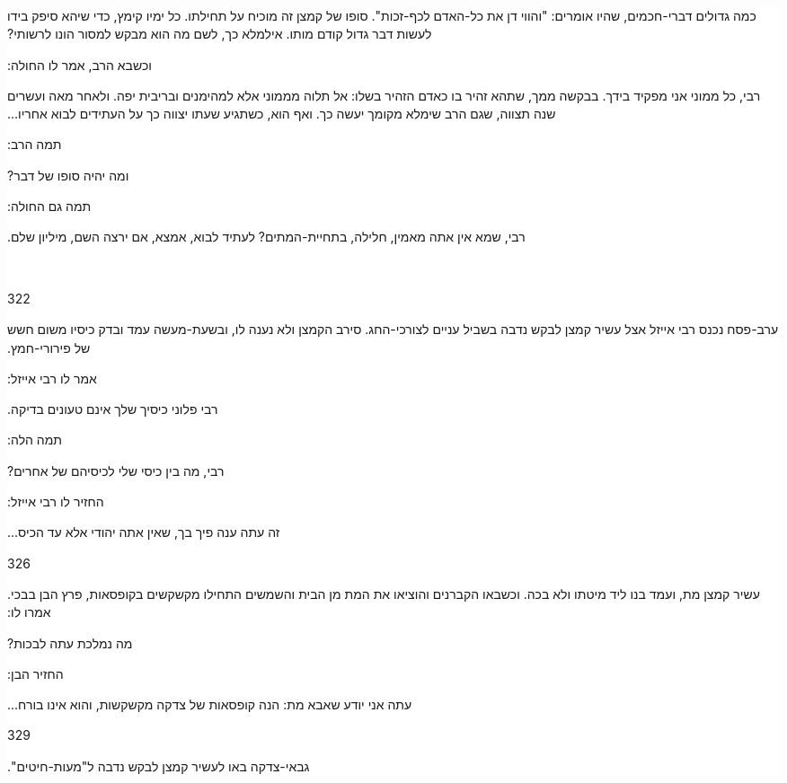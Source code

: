 <span dir="rtl">כמה גדולים דברי-חכמים, שהיו אומרים: "והווי דן את כל-האדם
לכף-זכות". סופו של קמצן זה מוכיח על תחילתו. כל ימיו קימץ, כדי שיהא סיפק
בידו לעשות דבר גדול קודם מותו. אילמלא כך, לשם מה הוא מבקש למסור הונו
לרשותי?</span>

<span dir="rtl">וכשבא הרב, אמר לו החולה:</span>

<span dir="rtl">רבי, כל ממוני אני מפקיד בידך. בבקשה ממך, שתהא זהיר בו
כאדם הזהיר בשלו: אל תלוה מממוני אלא למהימנים ובריבית יפה. ולאחר מאה
ועשרים שנה תצווה, שגם הרב שימלא מקומך יעשה כך. ואף הוא, כשתגיע שעתו
יצווה כך על העתידים לבוא אחריו…</span>

<span dir="rtl">תמה הרב:</span>

<span dir="rtl">ומה יהיה סופו של דבר?</span>

<span dir="rtl">תמה גם החולה:</span>

<span dir="rtl">רבי, שמא אין אתה מאמין, חלילה, בתחיית-המתים? לעתיד לבוא,
אמצא, אם ירצה השם, מיליון שלם.</span>

<span dir="ltr"> </span>

<span dir="ltr">322</span>

<span dir="rtl">ערב-פסח נכנס רבי אייזל אצל עשיר קמצן לבקש נדבה בשביל
עניים לצורכי-החג. סירב הקמצן ולא נענה לו, ובשעת-מעשה עמד ובדק כיסיו משום
חשש של פירורי-חמץ.</span>

<span dir="rtl">אמר לו רבי אייזל:</span>

<span dir="rtl">רבי פלוני כיסיך שלך אינם טעונים בדיקה.</span>

<span dir="rtl">תמה הלה:</span>

<span dir="rtl">רבי, מה בין כיסי שלי לכיסיהם של אחרים?</span>

<span dir="rtl">החזיר לו רבי אייזל:</span>

<span dir="rtl">זה עתה ענה פיך בך, שאין אתה יהודי אלא עד הכיס...</span>

<span dir="ltr"></span>

<span dir="ltr">326</span>

<span dir="rtl">עשיר קמצן מת, ועמד בנו ליד מיטתו ולא בכה. וכשבאו הקברנים
והוציאו את המת מן הבית והשמשים התחילו מקשקשים בקופסאות, פרץ הבן בבכי.
אמרו לו:</span>

<span dir="rtl">מה נמלכת עתה לבכות?</span>

<span dir="rtl">החזיר הבן:</span>

<span dir="rtl">עתה אני יודע שאבא מת: הנה קופסאות של צדקה מקשקשות, והוא
אינו בורח...</span>

<span dir="ltr"></span>

<span dir="ltr">329</span>

<span dir="rtl">גבאי-צדקה באו לעשיר קמצן לבקש נדבה ל"מעות-חיטים".</span>
